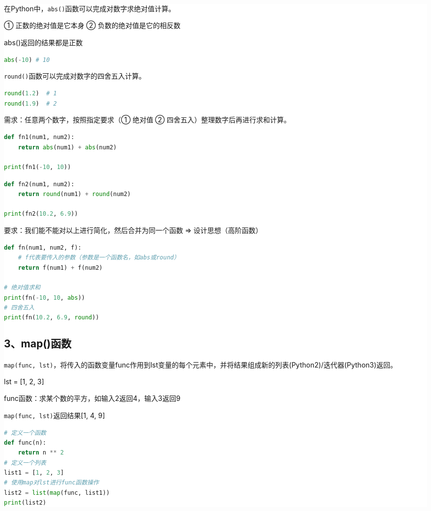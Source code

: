 在Python中，`abs()`函数可以完成对数字求绝对值计算。

① 正数的绝对值是它本身 ② 负数的绝对值是它的相反数

abs()返回的结果都是正数

```python
abs(-10) # 10
```

`round()`函数可以完成对数字的四舍五入计算。

```python
round(1.2)  # 1
round(1.9)  # 2
```



需求：任意两个数字，按照指定要求（① 绝对值 ② 四舍五入）整理数字后再进行求和计算。

```python
def fn1(num1, num2):
    return abs(num1) + abs(num2)

print(fn1(-10, 10))
```

```python
def fn2(num1, num2):
    return round(num1) + round(num2)

print(fn2(10.2, 6.9))
```

要求：我们能不能对以上进行简化，然后合并为同一个函数 => 设计思想（高阶函数）

```python
def fn(num1, num2, f):
    # f代表要传入的参数（参数是一个函数名，如abs或round）
    return f(num1) + f(num2)

# 绝对值求和
print(fn(-10, 10, abs))
# 四舍五入
print(fn(10.2, 6.9, round))
```

## 3、map()函数

`map(func, lst)`，将传入的函数变量func作用到lst变量的每个元素中，并将结果组成新的列表(Python2)/迭代器(Python3)返回。

lst = [1, 2, 3]

func函数：求某个数的平方，如输入2返回4，输入3返回9

`map(func, lst)`返回结果[1, 4, 9]

```python
# 定义一个函数
def func(n):
    return n ** 2
# 定义一个列表
list1 = [1, 2, 3]
# 使用map对lst进行func函数操作
list2 = list(map(func, list1))
print(list2)
```
